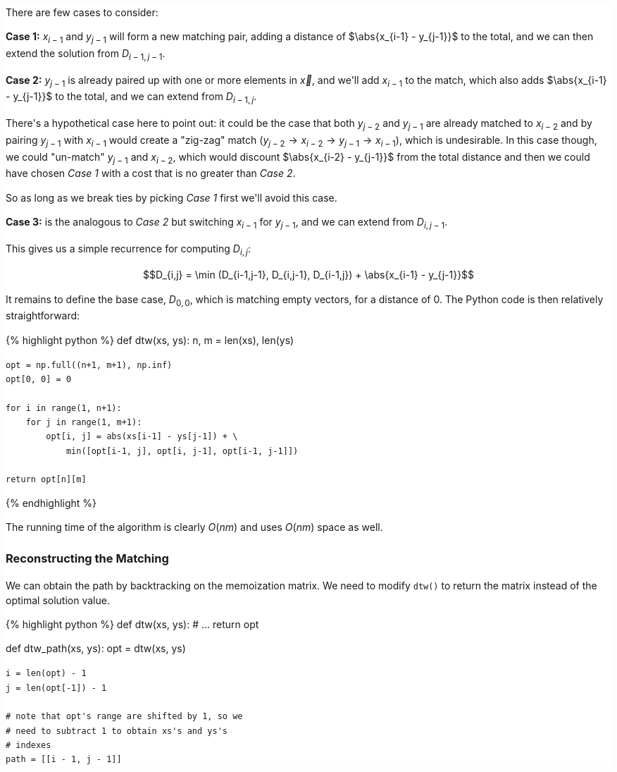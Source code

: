 There are few cases to consider:

**Case 1:** $x_{i-1}$ and $y_{j-1}$ will form a new matching pair, adding a distance of $\abs{x_{i-1} - y_{j-1}}$ to the total, and we can then extend the solution from $D_{i-1,j-1}$.

**Case 2:** $y_{j-1}$ is already paired up with one or more elements in $\vec{x}$, and we'll add $x_{i-1}$ to the match, which also adds $\abs{x_{i-1} - y_{j-1}}$ to the total, and we can extend from $D_{i-1,j}$.

There's a hypothetical case here to point out: it could be the case that both $y_{j-2}$ and $y_{j-1}$ are already matched to $x_{i - 2}$ and by pairing $y_{j-1}$ with $x_{i - 1}$ would create a "zig-zag" match ($y_{j-2} \rightarrow x_{i - 2} \rightarrow y_{j-1} \rightarrow x_{i-1}$), which is undesirable. In this case though, we could "un-match" $y_{j-1}$ and $x_{i - 2}$, which would discount $\abs{x_{i-2} - y_{j-1}}$ from the total distance and then we could have chosen *Case 1* with a cost that is no greater than *Case 2*.

So as long as we break ties by picking *Case 1* first we'll avoid this case.

**Case 3:** is the analogous to *Case 2* but switching $x_{i - 1}$ for $y_{j-1}$, and we can extend from $D_{i,j-1}$.

This gives us a simple recurrence for computing $D_{i,j}$:

$$D_{i,j} = \min (D_{i-1,j-1}, D_{i,j-1}, D_{i-1,j}) + \abs{x_{i-1} - y_{j-1}}$$

It remains to define the base case, $D_{0,0}$, which is matching empty vectors, for a distance of 0. The Python code is then relatively straightforward:

{% highlight python %}
def dtw(xs, ys):
    n, m = len(xs), len(ys)

    opt = np.full((n+1, m+1), np.inf)
    opt[0, 0] = 0

    for i in range(1, n+1):
        for j in range(1, m+1):
            opt[i, j] = abs(xs[i-1] - ys[j-1]) + \
                min([opt[i-1, j], opt[i, j-1], opt[i-1, j-1]])

    return opt[n][m]
{% endhighlight %}

The running time of the algorithm is clearly $O(nm)$ and uses $O(nm)$ space as well.

### Reconstructing the Matching

We can obtain the path by backtracking on the memoization matrix. We need to modify `dtw()` to return the matrix instead of the optimal solution value.

{% highlight python %}
def dtw(xs, ys):
    # ...
    return opt

def dtw_path(xs, ys):
    opt = dtw(xs, ys)

    i = len(opt) - 1
    j = len(opt[-1]) - 1

    # note that opt's range are shifted by 1, so we
    # need to subtract 1 to obtain xs's and ys's
    # indexes
    path = [[i - 1, j - 1]]